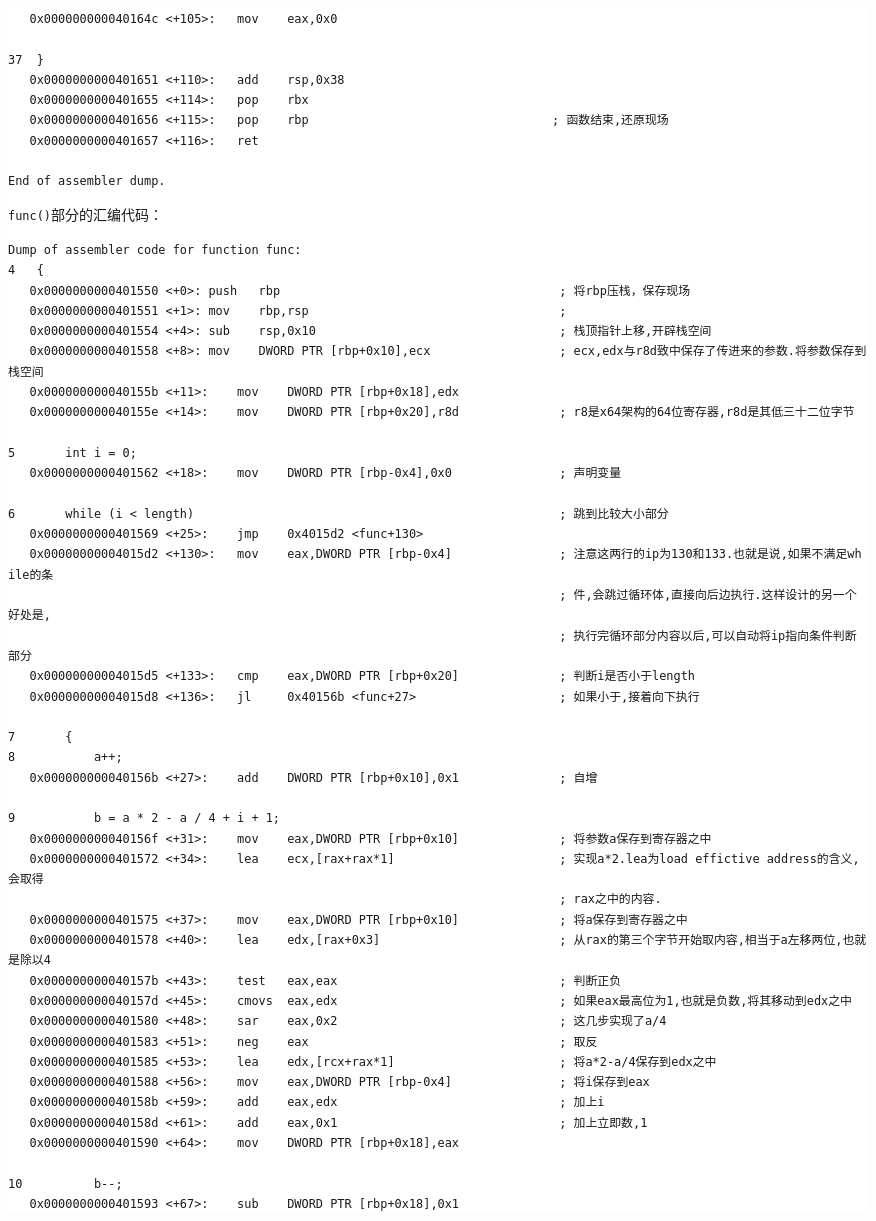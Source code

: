 ```assembly
   0x000000000040164c <+105>:	mov    eax,0x0

37	}
   0x0000000000401651 <+110>:	add    rsp,0x38
   0x0000000000401655 <+114>:	pop    rbx
   0x0000000000401656 <+115>:	pop    rbp									; 函数结束,还原现场
   0x0000000000401657 <+116>:	ret    

End of assembler dump.
```

`func()`部分的汇编代码：

```assembly
Dump of assembler code for function func:
4	{
   0x0000000000401550 <+0>:	push   rbp                                       ; 将rbp压栈，保存现场
   0x0000000000401551 <+1>:	mov    rbp,rsp									 ; 
   0x0000000000401554 <+4>:	sub    rsp,0x10                                  ; 栈顶指针上移,开辟栈空间
   0x0000000000401558 <+8>:	mov    DWORD PTR [rbp+0x10],ecx                  ; ecx,edx与r8d致中保存了传进来的参数.将参数保存到栈空间
   0x000000000040155b <+11>:	mov    DWORD PTR [rbp+0x18],edx
   0x000000000040155e <+14>:	mov    DWORD PTR [rbp+0x20],r8d              ; r8是x64架构的64位寄存器,r8d是其低三十二位字节

5	    int i = 0;
   0x0000000000401562 <+18>:	mov    DWORD PTR [rbp-0x4],0x0               ; 声明变量

6	    while (i < length)                                                   ; 跳到比较大小部分
   0x0000000000401569 <+25>:	jmp    0x4015d2 <func+130>
   0x00000000004015d2 <+130>:	mov    eax,DWORD PTR [rbp-0x4]               ; 注意这两行的ip为130和133.也就是说,如果不满足while的条
   																			 ; 件,会跳过循环体,直接向后边执行.这样设计的另一个好处是,
   																			 ; 执行完循环部分内容以后,可以自动将ip指向条件判断部分
   0x00000000004015d5 <+133>:	cmp    eax,DWORD PTR [rbp+0x20]              ; 判断i是否小于length
   0x00000000004015d8 <+136>:	jl     0x40156b <func+27>                    ; 如果小于,接着向下执行

7	    {
8	        a++;
   0x000000000040156b <+27>:	add    DWORD PTR [rbp+0x10],0x1              ; 自增

9	        b = a * 2 - a / 4 + i + 1;
   0x000000000040156f <+31>:	mov    eax,DWORD PTR [rbp+0x10]              ; 将参数a保存到寄存器之中
   0x0000000000401572 <+34>:	lea    ecx,[rax+rax*1]                       ; 实现a*2.lea为load effictive address的含义,会取得
   																			 ; rax之中的内容.
   0x0000000000401575 <+37>:	mov    eax,DWORD PTR [rbp+0x10]              ; 将a保存到寄存器之中
   0x0000000000401578 <+40>:	lea    edx,[rax+0x3]						 ; 从rax的第三个字节开始取内容,相当于a左移两位,也就是除以4
   0x000000000040157b <+43>:	test   eax,eax								 ; 判断正负
   0x000000000040157d <+45>:	cmovs  eax,edx								 ; 如果eax最高位为1,也就是负数,将其移动到edx之中
   0x0000000000401580 <+48>:	sar    eax,0x2  							 ; 这几步实现了a/4
   0x0000000000401583 <+51>:	neg    eax                                   ; 取反
   0x0000000000401585 <+53>:	lea    edx,[rcx+rax*1]                       ; 将a*2-a/4保存到edx之中
   0x0000000000401588 <+56>:	mov    eax,DWORD PTR [rbp-0x4]				 ; 将i保存到eax
   0x000000000040158b <+59>:	add    eax,edx                               ; 加上i
   0x000000000040158d <+61>:	add    eax,0x1                               ; 加上立即数,1
   0x0000000000401590 <+64>:	mov    DWORD PTR [rbp+0x18],eax

10	        b--;
   0x0000000000401593 <+67>:	sub    DWORD PTR [rbp+0x18],0x1
```